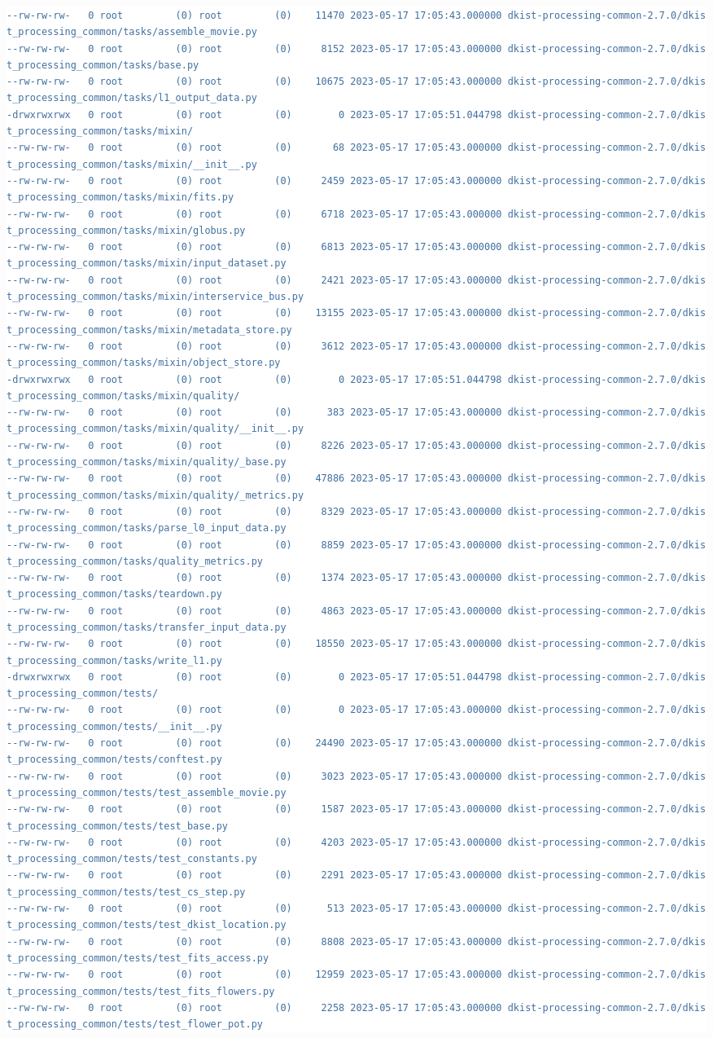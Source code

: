```diff
--rw-rw-rw-   0 root         (0) root         (0)    11470 2023-05-17 17:05:43.000000 dkist-processing-common-2.7.0/dkist_processing_common/tasks/assemble_movie.py
--rw-rw-rw-   0 root         (0) root         (0)     8152 2023-05-17 17:05:43.000000 dkist-processing-common-2.7.0/dkist_processing_common/tasks/base.py
--rw-rw-rw-   0 root         (0) root         (0)    10675 2023-05-17 17:05:43.000000 dkist-processing-common-2.7.0/dkist_processing_common/tasks/l1_output_data.py
-drwxrwxrwx   0 root         (0) root         (0)        0 2023-05-17 17:05:51.044798 dkist-processing-common-2.7.0/dkist_processing_common/tasks/mixin/
--rw-rw-rw-   0 root         (0) root         (0)       68 2023-05-17 17:05:43.000000 dkist-processing-common-2.7.0/dkist_processing_common/tasks/mixin/__init__.py
--rw-rw-rw-   0 root         (0) root         (0)     2459 2023-05-17 17:05:43.000000 dkist-processing-common-2.7.0/dkist_processing_common/tasks/mixin/fits.py
--rw-rw-rw-   0 root         (0) root         (0)     6718 2023-05-17 17:05:43.000000 dkist-processing-common-2.7.0/dkist_processing_common/tasks/mixin/globus.py
--rw-rw-rw-   0 root         (0) root         (0)     6813 2023-05-17 17:05:43.000000 dkist-processing-common-2.7.0/dkist_processing_common/tasks/mixin/input_dataset.py
--rw-rw-rw-   0 root         (0) root         (0)     2421 2023-05-17 17:05:43.000000 dkist-processing-common-2.7.0/dkist_processing_common/tasks/mixin/interservice_bus.py
--rw-rw-rw-   0 root         (0) root         (0)    13155 2023-05-17 17:05:43.000000 dkist-processing-common-2.7.0/dkist_processing_common/tasks/mixin/metadata_store.py
--rw-rw-rw-   0 root         (0) root         (0)     3612 2023-05-17 17:05:43.000000 dkist-processing-common-2.7.0/dkist_processing_common/tasks/mixin/object_store.py
-drwxrwxrwx   0 root         (0) root         (0)        0 2023-05-17 17:05:51.044798 dkist-processing-common-2.7.0/dkist_processing_common/tasks/mixin/quality/
--rw-rw-rw-   0 root         (0) root         (0)      383 2023-05-17 17:05:43.000000 dkist-processing-common-2.7.0/dkist_processing_common/tasks/mixin/quality/__init__.py
--rw-rw-rw-   0 root         (0) root         (0)     8226 2023-05-17 17:05:43.000000 dkist-processing-common-2.7.0/dkist_processing_common/tasks/mixin/quality/_base.py
--rw-rw-rw-   0 root         (0) root         (0)    47886 2023-05-17 17:05:43.000000 dkist-processing-common-2.7.0/dkist_processing_common/tasks/mixin/quality/_metrics.py
--rw-rw-rw-   0 root         (0) root         (0)     8329 2023-05-17 17:05:43.000000 dkist-processing-common-2.7.0/dkist_processing_common/tasks/parse_l0_input_data.py
--rw-rw-rw-   0 root         (0) root         (0)     8859 2023-05-17 17:05:43.000000 dkist-processing-common-2.7.0/dkist_processing_common/tasks/quality_metrics.py
--rw-rw-rw-   0 root         (0) root         (0)     1374 2023-05-17 17:05:43.000000 dkist-processing-common-2.7.0/dkist_processing_common/tasks/teardown.py
--rw-rw-rw-   0 root         (0) root         (0)     4863 2023-05-17 17:05:43.000000 dkist-processing-common-2.7.0/dkist_processing_common/tasks/transfer_input_data.py
--rw-rw-rw-   0 root         (0) root         (0)    18550 2023-05-17 17:05:43.000000 dkist-processing-common-2.7.0/dkist_processing_common/tasks/write_l1.py
-drwxrwxrwx   0 root         (0) root         (0)        0 2023-05-17 17:05:51.044798 dkist-processing-common-2.7.0/dkist_processing_common/tests/
--rw-rw-rw-   0 root         (0) root         (0)        0 2023-05-17 17:05:43.000000 dkist-processing-common-2.7.0/dkist_processing_common/tests/__init__.py
--rw-rw-rw-   0 root         (0) root         (0)    24490 2023-05-17 17:05:43.000000 dkist-processing-common-2.7.0/dkist_processing_common/tests/conftest.py
--rw-rw-rw-   0 root         (0) root         (0)     3023 2023-05-17 17:05:43.000000 dkist-processing-common-2.7.0/dkist_processing_common/tests/test_assemble_movie.py
--rw-rw-rw-   0 root         (0) root         (0)     1587 2023-05-17 17:05:43.000000 dkist-processing-common-2.7.0/dkist_processing_common/tests/test_base.py
--rw-rw-rw-   0 root         (0) root         (0)     4203 2023-05-17 17:05:43.000000 dkist-processing-common-2.7.0/dkist_processing_common/tests/test_constants.py
--rw-rw-rw-   0 root         (0) root         (0)     2291 2023-05-17 17:05:43.000000 dkist-processing-common-2.7.0/dkist_processing_common/tests/test_cs_step.py
--rw-rw-rw-   0 root         (0) root         (0)      513 2023-05-17 17:05:43.000000 dkist-processing-common-2.7.0/dkist_processing_common/tests/test_dkist_location.py
--rw-rw-rw-   0 root         (0) root         (0)     8808 2023-05-17 17:05:43.000000 dkist-processing-common-2.7.0/dkist_processing_common/tests/test_fits_access.py
--rw-rw-rw-   0 root         (0) root         (0)    12959 2023-05-17 17:05:43.000000 dkist-processing-common-2.7.0/dkist_processing_common/tests/test_fits_flowers.py
--rw-rw-rw-   0 root         (0) root         (0)     2258 2023-05-17 17:05:43.000000 dkist-processing-common-2.7.0/dkist_processing_common/tests/test_flower_pot.py
```